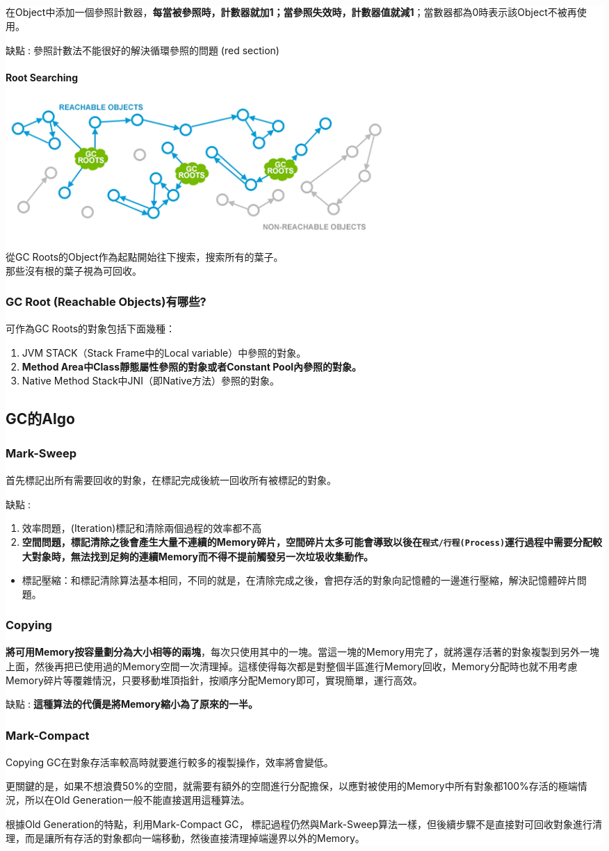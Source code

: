 在Object中添加一個參照計數器，**每當被參照時，計數器就加1；當參照失效時，計數器值就減1**；當數器都為0時表示該Object不被再使用。

缺點 : 參照計數法不能很好的解決循環參照的問題 (red section)

#### Root Searching
![圖 8](images/c9ec8440794f69a5bb8031f58289a15ca556710fba6131dda52f345cbea46268.png)  

從GC Roots的Object作為起點開始往下搜索，搜索所有的葉子。   
那些沒有根的葉子視為可回收。  

### GC Root (Reachable Objects)有哪些?

可作為GC Roots的對象包括下面幾種：
1. JVM STACK（Stack Frame中的Local variable）中參照的對象。
2. **Method Area中Class靜態屬性參照的對象或者Constant Pool內參照的對象。**
3. Native Method Stack中JNI（即Native方法）參照的對象。
## GC的Algo

### Mark-Sweep

首先標記出所有需要回收的對象，在標記完成後統一回收所有被標記的對象。

缺點 : 
  1. 效率問題，(Iteration)標記和清除兩個過程的效率都不高
  2. **空間問題，標記清除之後會產生大量不連續的Memory碎片，空間碎片太多可能會導致以後在`程式/行程(Process)`運行過程中需要分配較大對象時，無法找到足夠的連續Memory而不得不提前觸發另一次垃圾收集動作。**

- 標記壓縮：和標記清除算法基本相同，不同的就是，在清除完成之後，會把存活的對象向記憶體的一邊進行壓縮，解決記憶體碎片問題。
### Copying

**將可用Memory按容量劃分為大小相等的兩塊**，每次只使用其中的一塊。當這一塊的Memory用完了，就將還存活著的對象複製到另外一塊上面，然後再把已使用過的Memory空間一次清理掉。這樣使得每次都是對整個半區進行Memory回收，Memory分配時也就不用考慮Memory碎片等覆雜情況，只要移動堆頂指針，按順序分配Memory即可，實現簡單，運行高效。

缺點 : 
**這種算法的代價是將Memory縮小為了原來的一半。**

### Mark-Compact

Copying GC在對象存活率較高時就要進行較多的複製操作，效率將會變低。

更關鍵的是，如果不想浪費50%的空間，就需要有額外的空間進行分配擔保，以應對被使用的Memory中所有對象都100%存活的極端情況，所以在Old Generation一般不能直接選用這種算法。

根據Old Generation的特點，利用Mark-Compact GC，
標記過程仍然與Mark-Sweep算法一樣，但後續步驟不是直接對可回收對象進行清理，而是讓所有存活的對象都向一端移動，然後直接清理掉端邊界以外的Memory。
